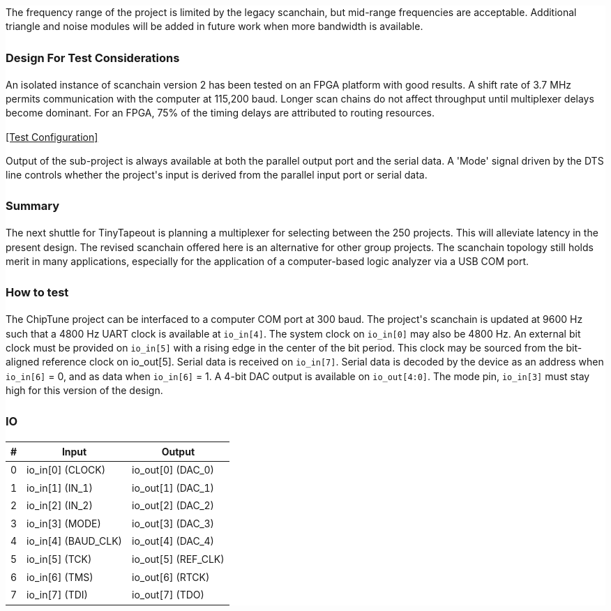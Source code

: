 The frequency range of the project is limited by the legacy scanchain, but mid-range frequencies are acceptable.
Additional triangle and noise modules will be added in future work when more bandwidth is available.

### Design For Test Considerations
An isolated instance of scanchain version 2 has been tested on an FPGA platform with good results.
A shift rate of 3.7 MHz permits communication with the computer at 115,200 baud.
Longer scan chains do not affect throughput until multiplexer delays become dominant.
For an FPGA, 75% of the timing delays are attributed to routing resources.

[[Test Configuration]](https://github.com/WallieEverest/tt03/tree/main/image/tt03_test.svg)

Output of the sub-project is always available at both the parallel output port and the serial data.
A 'Mode' signal driven by the DTS line controls whether the project's input is derived from the parallel input port or serial data.

### Summary
The next shuttle for TinyTapeout is planning a multiplexer for selecting between the 250 projects.
This will alleviate latency in the present design.
The revised scanchain offered here is an alternative for other group projects.
The scanchain topology still holds merit in many applications,
especially for the application of a computer-based logic analyzer via a USB COM port.


### How to test

The ChipTune project can be  interfaced to a computer COM port at 300 baud.
The project's scanchain is updated at 9600 Hz such that a 4800 Hz UART clock is available at `io_in[4]`.
The system clock on `io_in[0]` may also be 4800 Hz.
An external bit clock must be provided on `io_in[5]` with a rising edge in the center of the bit period.
This clock may be sourced from the bit-aligned reference clock on io_out[5].
Serial data is received on `io_in[7]`.
Serial data is decoded by the device as an address when `io_in[6]` = 0, and as data when `io_in[6]` = 1.
A 4-bit DAC output is available on `io_out[4:0]`.
The mode pin, `io_in[3]` must stay high for this version of the design.


### IO

| # | Input        | Output       |
|---|--------------|--------------|
| 0 | io_in[0] (CLOCK)  | io_out[0] (DAC_0) |
| 1 | io_in[1] (IN_1)  | io_out[1] (DAC_1) |
| 2 | io_in[2] (IN_2)  | io_out[2] (DAC_2) |
| 3 | io_in[3] (MODE)  | io_out[3] (DAC_3) |
| 4 | io_in[4] (BAUD_CLK)  | io_out[4] (DAC_4) |
| 5 | io_in[5] (TCK)  | io_out[5] (REF_CLK) |
| 6 | io_in[6] (TMS)  | io_out[6] (RTCK) |
| 7 | io_in[7] (TDI)  | io_out[7] (TDO) |
